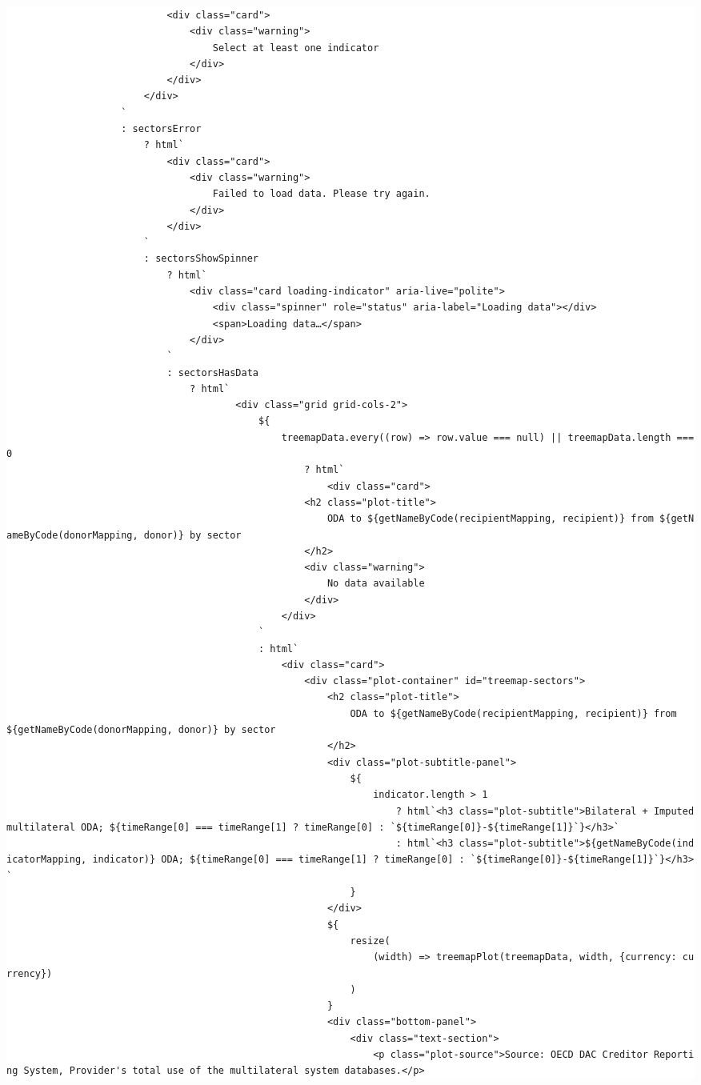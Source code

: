                                 <div class="card">
                                    <div class="warning">
                                        Select at least one indicator
                                    </div>
                                </div>
                            </div>
                        `
                        : sectorsError
                            ? html`
                                <div class="card">
                                    <div class="warning">
                                        Failed to load data. Please try again.
                                    </div>
                                </div>
                            `
                            : sectorsShowSpinner
                                ? html`
                                    <div class="card loading-indicator" aria-live="polite">
                                        <div class="spinner" role="status" aria-label="Loading data"></div>
                                        <span>Loading data…</span>
                                    </div>
                                `
                                : sectorsHasData
                                    ? html`
                                            <div class="grid grid-cols-2">
                                                ${
                                                    treemapData.every((row) => row.value === null) || treemapData.length === 0
                                                        ? html`
                                                            <div class="card">
                                                        <h2 class="plot-title">
                                                            ODA to ${getNameByCode(recipientMapping, recipient)} from ${getNameByCode(donorMapping, donor)} by sector
                                                        </h2>
                                                        <div class="warning">
                                                            No data available
                                                        </div>
                                                    </div>
                                                `
                                                : html`
                                                    <div class="card">
                                                        <div class="plot-container" id="treemap-sectors">
                                                            <h2 class="plot-title">
                                                                ODA to ${getNameByCode(recipientMapping, recipient)} from ${getNameByCode(donorMapping, donor)} by sector
                                                            </h2>
                                                            <div class="plot-subtitle-panel">
                                                                ${
                                                                    indicator.length > 1
                                                                        ? html`<h3 class="plot-subtitle">Bilateral + Imputed multilateral ODA; ${timeRange[0] === timeRange[1] ? timeRange[0] : `${timeRange[0]}-${timeRange[1]}`}</h3>`
                                                                        : html`<h3 class="plot-subtitle">${getNameByCode(indicatorMapping, indicator)} ODA; ${timeRange[0] === timeRange[1] ? timeRange[0] : `${timeRange[0]}-${timeRange[1]}`}</h3>`
                                                                }
                                                            </div>
                                                            ${
                                                                resize(
                                                                    (width) => treemapPlot(treemapData, width, {currency: currency})
                                                                )
                                                            }
                                                            <div class="bottom-panel">
                                                                <div class="text-section">
                                                                    <p class="plot-source">Source: OECD DAC Creditor Reporting System, Provider's total use of the multilateral system databases.</p>
